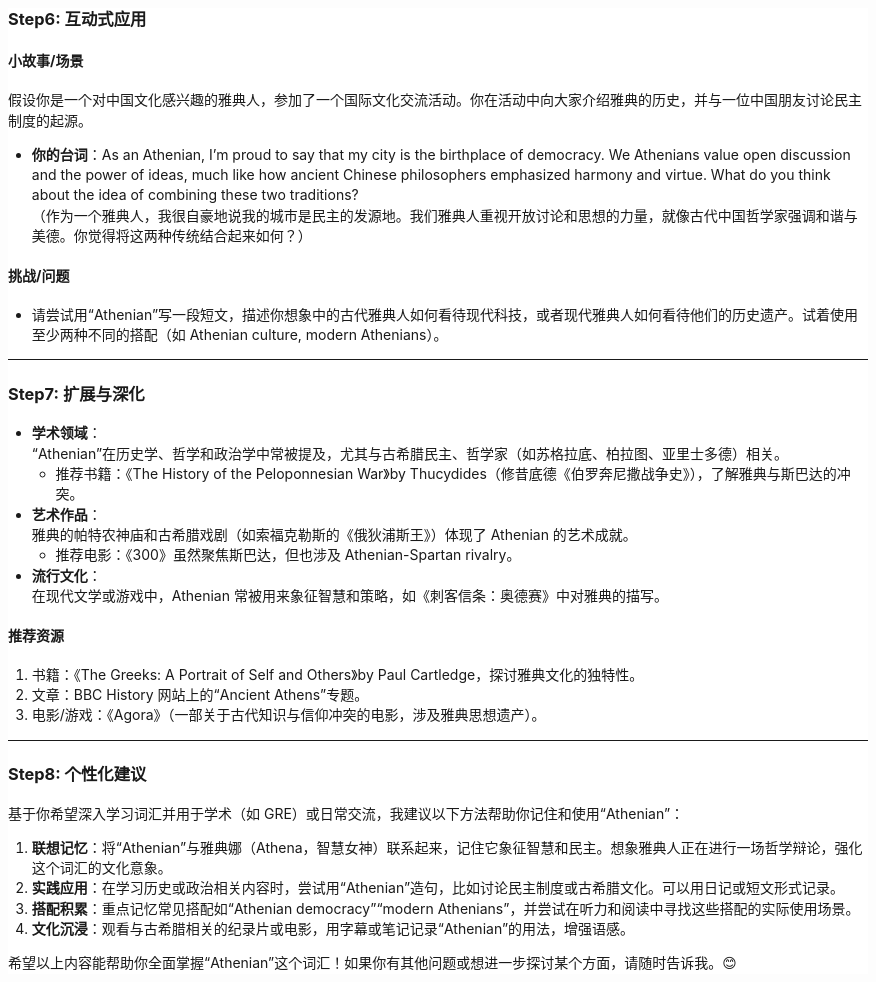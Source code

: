 
### Step6: 互动式应用
#### 小故事/场景
假设你是一个对中国文化感兴趣的雅典人，参加了一个国际文化交流活动。你在活动中向大家介绍雅典的历史，并与一位中国朋友讨论民主制度的起源。  
- **你的台词**：As an Athenian, I’m proud to say that my city is the birthplace of democracy. We Athenians value open discussion and the power of ideas, much like how ancient Chinese philosophers emphasized harmony and virtue. What do you think about the idea of combining these two traditions?  
  （作为一个雅典人，我很自豪地说我的城市是民主的发源地。我们雅典人重视开放讨论和思想的力量，就像古代中国哲学家强调和谐与美德。你觉得将这两种传统结合起来如何？）

#### 挑战/问题
- 请尝试用“Athenian”写一段短文，描述你想象中的古代雅典人如何看待现代科技，或者现代雅典人如何看待他们的历史遗产。试着使用至少两种不同的搭配（如 Athenian culture, modern Athenians）。

---

### Step7: 扩展与深化
- **学术领域**：  
  “Athenian”在历史学、哲学和政治学中常被提及，尤其与古希腊民主、哲学家（如苏格拉底、柏拉图、亚里士多德）相关。  
  - 推荐书籍：《The History of the Peloponnesian War》by Thucydides（修昔底德《伯罗奔尼撒战争史》），了解雅典与斯巴达的冲突。
- **艺术作品**：  
  雅典的帕特农神庙和古希腊戏剧（如索福克勒斯的《俄狄浦斯王》）体现了 Athenian 的艺术成就。  
  - 推荐电影：《300》虽然聚焦斯巴达，但也涉及 Athenian-Spartan rivalry。
- **流行文化**：  
  在现代文学或游戏中，Athenian 常被用来象征智慧和策略，如《刺客信条：奥德赛》中对雅典的描写。

#### 推荐资源
1. 书籍：《The Greeks: A Portrait of Self and Others》by Paul Cartledge，探讨雅典文化的独特性。
2. 文章：BBC History 网站上的“Ancient Athens”专题。
3. 电影/游戏：《Agora》（一部关于古代知识与信仰冲突的电影，涉及雅典思想遗产）。

---

### Step8: 个性化建议
基于你希望深入学习词汇并用于学术（如 GRE）或日常交流，我建议以下方法帮助你记住和使用“Athenian”：
1. **联想记忆**：将“Athenian”与雅典娜（Athena，智慧女神）联系起来，记住它象征智慧和民主。想象雅典人正在进行一场哲学辩论，强化这个词汇的文化意象。
2. **实践应用**：在学习历史或政治相关内容时，尝试用“Athenian”造句，比如讨论民主制度或古希腊文化。可以用日记或短文形式记录。
3. **搭配积累**：重点记忆常见搭配如“Athenian democracy”“modern Athenians”，并尝试在听力和阅读中寻找这些搭配的实际使用场景。
4. **文化沉浸**：观看与古希腊相关的纪录片或电影，用字幕或笔记记录“Athenian”的用法，增强语感。

希望以上内容能帮助你全面掌握“Athenian”这个词汇！如果你有其他问题或想进一步探讨某个方面，请随时告诉我。😊